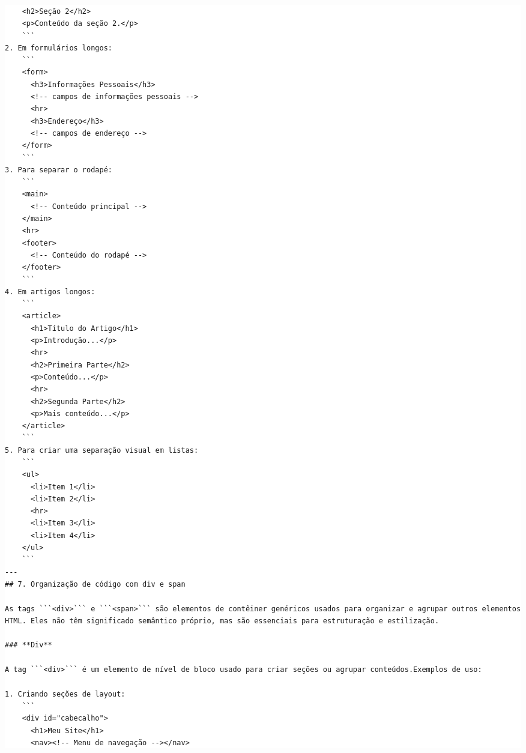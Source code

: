 ```
    <h2>Seção 2</h2>
    <p>Conteúdo da seção 2.</p>
    ```
2. Em formulários longos:
    ```
    <form>
      <h3>Informações Pessoais</h3>
      <!-- campos de informações pessoais -->
      <hr>
      <h3>Endereço</h3>
      <!-- campos de endereço -->
    </form>
    ```
3. Para separar o rodapé:
    ```
    <main>
      <!-- Conteúdo principal -->
    </main>
    <hr>
    <footer>
      <!-- Conteúdo do rodapé -->
    </footer>
    ```
4. Em artigos longos:
    ```
    <article>
      <h1>Título do Artigo</h1>
      <p>Introdução...</p>
      <hr>
      <h2>Primeira Parte</h2>
      <p>Conteúdo...</p>
      <hr>
      <h2>Segunda Parte</h2>
      <p>Mais conteúdo...</p>
    </article>
    ```
5. Para criar uma separação visual em listas:
    ```
    <ul>
      <li>Item 1</li>
      <li>Item 2</li>
      <hr>
      <li>Item 3</li>
      <li>Item 4</li>
    </ul>
    ```
---
## 7. Organização de código com div e span

As tags ```<div>``` e ```<span>``` são elementos de contêiner genéricos usados para organizar e agrupar outros elementos HTML. Eles não têm significado semântico próprio, mas são essenciais para estruturação e estilização.

### **Div**

A tag ```<div>``` é um elemento de nível de bloco usado para criar seções ou agrupar conteúdos.Exemplos de uso:

1. Criando seções de layout:
    ```
    <div id="cabecalho">
      <h1>Meu Site</h1>
      <nav><!-- Menu de navegação --></nav>
```